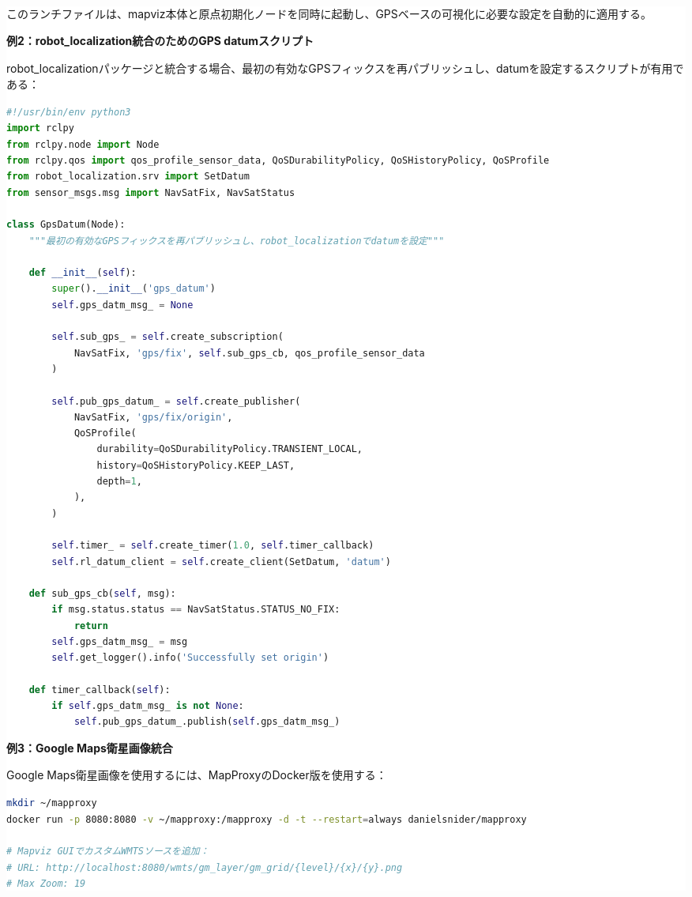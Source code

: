 このランチファイルは、mapviz本体と原点初期化ノードを同時に起動し、GPSベースの可視化に必要な設定を自動的に適用する。

**例2：robot_localization統合のためのGPS datumスクリプト**

robot_localizationパッケージと統合する場合、最初の有効なGPSフィックスを再パブリッシュし、datumを設定するスクリプトが有用である：

```python
#!/usr/bin/env python3
import rclpy
from rclpy.node import Node
from rclpy.qos import qos_profile_sensor_data, QoSDurabilityPolicy, QoSHistoryPolicy, QoSProfile
from robot_localization.srv import SetDatum
from sensor_msgs.msg import NavSatFix, NavSatStatus

class GpsDatum(Node):
    """最初の有効なGPSフィックスを再パブリッシュし、robot_localizationでdatumを設定"""
    
    def __init__(self):
        super().__init__('gps_datum')
        self.gps_datm_msg_ = None
        
        self.sub_gps_ = self.create_subscription(
            NavSatFix, 'gps/fix', self.sub_gps_cb, qos_profile_sensor_data
        )
        
        self.pub_gps_datum_ = self.create_publisher(
            NavSatFix, 'gps/fix/origin',
            QoSProfile(
                durability=QoSDurabilityPolicy.TRANSIENT_LOCAL,
                history=QoSHistoryPolicy.KEEP_LAST,
                depth=1,
            ),
        )
        
        self.timer_ = self.create_timer(1.0, self.timer_callback)
        self.rl_datum_client = self.create_client(SetDatum, 'datum')
        
    def sub_gps_cb(self, msg):
        if msg.status.status == NavSatStatus.STATUS_NO_FIX:
            return
        self.gps_datm_msg_ = msg
        self.get_logger().info('Successfully set origin')
        
    def timer_callback(self):
        if self.gps_datm_msg_ is not None:
            self.pub_gps_datum_.publish(self.gps_datm_msg_)
```

**例3：Google Maps衛星画像統合**

Google Maps衛星画像を使用するには、MapProxyのDocker版を使用する：

```bash
mkdir ~/mapproxy
docker run -p 8080:8080 -v ~/mapproxy:/mapproxy -d -t --restart=always danielsnider/mapproxy

# Mapviz GUIでカスタムWMTSソースを追加：
# URL: http://localhost:8080/wmts/gm_layer/gm_grid/{level}/{x}/{y}.png
# Max Zoom: 19
```
